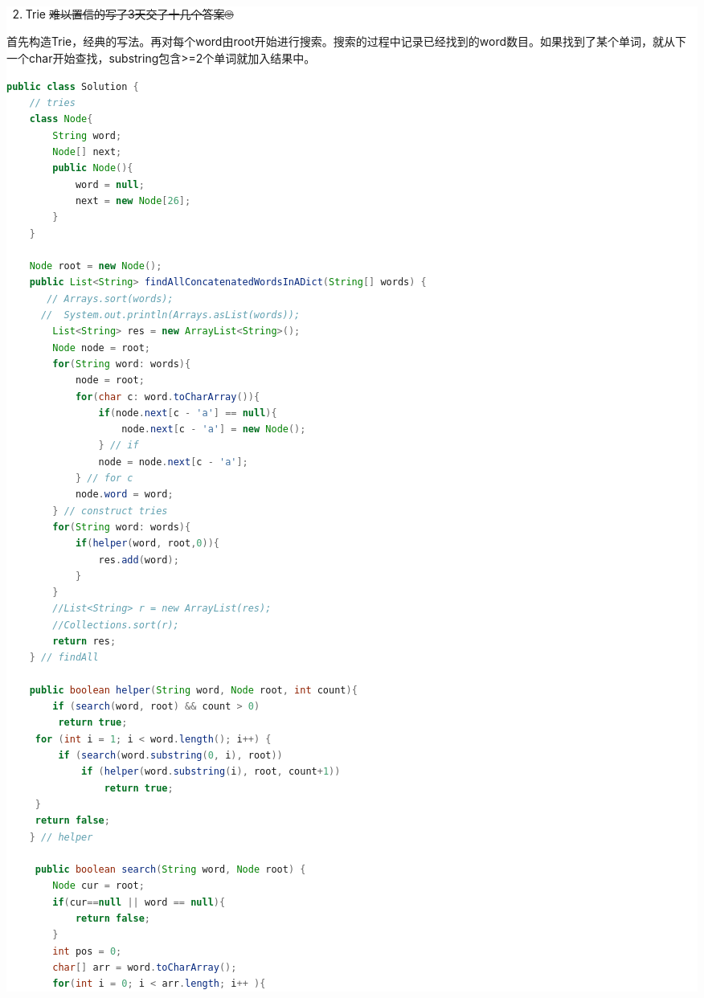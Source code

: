    ```java
   ```

   2. Trie ~~难以置信的写了3天交了十几个答案🙄~~

   首先构造Trie，经典的写法。再对每个word由root开始进行搜索。搜索的过程中记录已经找到的word数目。如果找到了某个单词，就从下一个char开始查找，substring包含>=2个单词就加入结果中。

   ```java
   public class Solution {
       // tries
       class Node{
           String word;
           Node[] next;
           public Node(){
               word = null;
               next = new Node[26];
           }
       }
       
       Node root = new Node();
       public List<String> findAllConcatenatedWordsInADict(String[] words) {
          // Arrays.sort(words);
         //  System.out.println(Arrays.asList(words));
           List<String> res = new ArrayList<String>();
           Node node = root;
           for(String word: words){
               node = root;
               for(char c: word.toCharArray()){
                   if(node.next[c - 'a'] == null){
                       node.next[c - 'a'] = new Node();
                   } // if
                   node = node.next[c - 'a'];                
               } // for c
               node.word = word;
           } // construct tries
           for(String word: words){
               if(helper(word, root,0)){
                   res.add(word);
               }
           }
           //List<String> r = new ArrayList(res);
           //Collections.sort(r);
           return res;
       } // findAll
       
       public boolean helper(String word, Node root, int count){
           if (search(word, root) && count > 0)
   			return true;
   		for (int i = 1; i < word.length(); i++) {
   			if (search(word.substring(0, i), root))
   				if (helper(word.substring(i), root, count+1))
   					return true;
   		}
   		return false;
       } // helper
       
        public boolean search(String word, Node root) {
           Node cur = root;
           if(cur==null || word == null){
               return false;
           }
           int pos = 0;
           char[] arr = word.toCharArray();
           for(int i = 0; i < arr.length; i++ ){
   ```